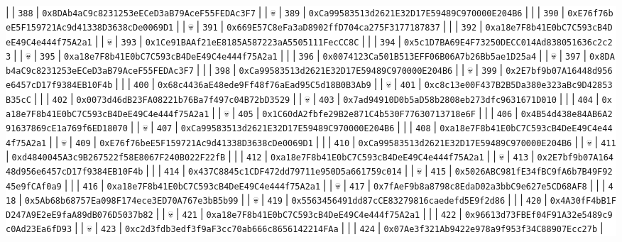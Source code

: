|  | `388` | `0x8DAb4aC9c8231253eECeD3aB79AceF55FEDAc3F7` |
| 💀 | `389` | `0xCa99583513d2621E32D17E59489C970000E204B6` |
|  | `390` | `0xE76f76beE5F159721Ac9d41338D3638cDe0069D1` |
| 💀 | `391` | `0x669E57C8eFa3aD8902ffD704ca275F3177187837` |
|  | `392` | `0xa18e7F8b41E0bC7C593cB4DeE49C4e444f75A2a1` |
| 💀 | `393` | `0x1Ce91BAAf21eE8185A587223aA5505111FecCC8C` |
|  | `394` | `0x5c1D7BA69E4F73250DECC014Ad838051636c2c23` |
| 💀 | `395` | `0xa18e7F8b41E0bC7C593cB4DeE49C4e444f75A2a1` |
|  | `396` | `0x0074123Ca501B513EFF06B06A7b26Bb5ae1D25a4` |
| 💀 | `397` | `0x8DAb4aC9c8231253eECeD3aB79AceF55FEDAc3F7` |
|  | `398` | `0xCa99583513d2621E32D17E59489C970000E204B6` |
| 💀 | `399` | `0x2E7bf9b07A16448d956e6457cD17f9384EB10F4b` |
|  | `400` | `0x68c4436aE48ede9Ff48f76aEad95C5d18B0B3Ab9` |
| 💀 | `401` | `0xc8c13e00F437B2B5Da380e323aBc9D42853B35cC` |
|  | `402` | `0x0073d46dB23FA08221b76Ba7f497c04B72bD3529` |
| 💀 | `403` | `0x7ad94910D0b5aD58b2808eb273dfc9631671D010` |
|  | `404` | `0xa18e7F8b41E0bC7C593cB4DeE49C4e444f75A2a1` |
| 💀 | `405` | `0x1C60dA2fbfe29B2e871C4b530F77630713718e6F` |
|  | `406` | `0x4B54d438e84AB6A291637869cE1a769f6ED18070` |
| 💀 | `407` | `0xCa99583513d2621E32D17E59489C970000E204B6` |
|  | `408` | `0xa18e7F8b41E0bC7C593cB4DeE49C4e444f75A2a1` |
| 💀 | `409` | `0xE76f76beE5F159721Ac9d41338D3638cDe0069D1` |
|  | `410` | `0xCa99583513d2621E32D17E59489C970000E204B6` |
| 💀 | `411` | `0xd4840045A3c9B267522f58E8067F240B022F22fB` |
|  | `412` | `0xa18e7F8b41E0bC7C593cB4DeE49C4e444f75A2a1` |
| 💀 | `413` | `0x2E7bf9b07A16448d956e6457cD17f9384EB10F4b` |
|  | `414` | `0x437C8845c1CDF472dd79711e950D5a661759c014` |
| 💀 | `415` | `0x5026ABC981fE34fBC9fA6b7B49F9245e9fCAf0a9` |
|  | `416` | `0xa18e7F8b41E0bC7C593cB4DeE49C4e444f75A2a1` |
| 💀 | `417` | `0x7fAeF9b8a8798c8EdaD02a3bbC9e627e5CD68AF8` |
|  | `418` | `0x5Ab68b68757Ea098F174ece3ED70A767e3bB5b99` |
| 💀 | `419` | `0x5563456491dd87cCE83279816caedefd5E9f2d86` |
|  | `420` | `0x4A30fF4bB1FD247A9E2eE9faA89dB076D5037b82` |
| 💀 | `421` | `0xa18e7F8b41E0bC7C593cB4DeE49C4e444f75A2a1` |
|  | `422` | `0x96613d73FBEf04F91A32e5489c9c0Ad23Ea6fD93` |
| 💀 | `423` | `0xc2d3fdb3edf3f9aF3cc70ab666c8656142214FAa` |
|  | `424` | `0x07Ae3f321Ab9422e978a9f953f34C88907Ecc27b` |